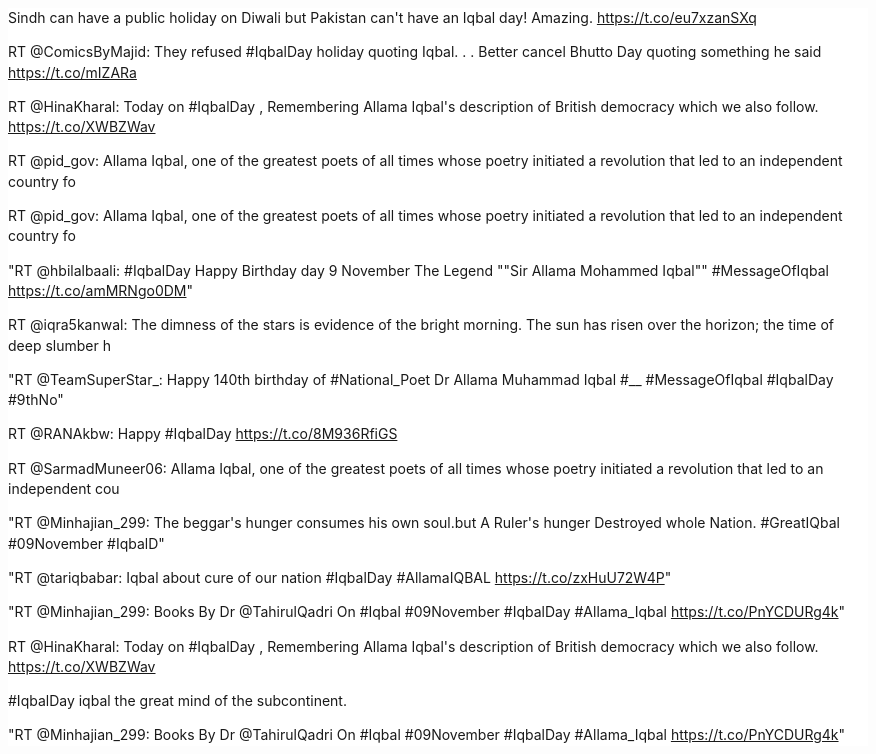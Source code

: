 Sindh can have a public holiday on Diwali but Pakistan can't have an Iqbal day! Amazing. https://t.co/eu7xzanSXq

RT @ComicsByMajid: They refused #IqbalDay holiday quoting Iqbal. . . Better cancel Bhutto Day quoting something he said https://t.co/mIZARa

RT @HinaKharal: Today on #IqbalDay , Remembering Allama Iqbal's description of British democracy which we also follow. https://t.co/XWBZWav

RT @pid_gov: Allama Iqbal, one of the greatest poets of all times whose poetry initiated a revolution that led to an independent country fo

RT @pid_gov: Allama Iqbal, one of the greatest poets of all times whose poetry initiated a revolution that led to an independent country fo

"RT @hbilalbaali: #IqbalDay
Happy Birthday day 9 November The Legend ""Sir Allama Mohammed Iqbal""
#MessageOfIqbal https://t.co/amMRNgo0DM"

RT @iqra5kanwal: The dimness of the stars is evidence of the bright morning. The sun has risen over the horizon; the time of deep slumber h

"RT @TeamSuperStar_: Happy 140th birthday of 
#National_Poet 
Dr Allama Muhammad Iqbal
#__ #MessageOfIqbal 
#IqbalDay
#9thNo"

RT @RANAkbw: Happy #IqbalDay https://t.co/8M936RfiGS

RT @SarmadMuneer06: Allama Iqbal, one of the greatest poets of all times whose poetry initiated a revolution that led to an independent cou

"RT @Minhajian_299: The beggar's hunger consumes his own soul.but A  Ruler's hunger Destroyed whole Nation.
#GreatIQbal 
#09November
#IqbalD"

"RT @tariqbabar: Iqbal about cure of our nation 
#IqbalDay 
#AllamaIQBAL https://t.co/zxHuU72W4P"

"RT @Minhajian_299: Books By Dr @TahirulQadri On #Iqbal
#09November
#IqbalDay
#Allama_Iqbal https://t.co/PnYCDURg4k"

RT @HinaKharal: Today on #IqbalDay , Remembering Allama Iqbal's description of British democracy which we also follow. https://t.co/XWBZWav

#IqbalDay iqbal the great mind of the subcontinent.

"RT @Minhajian_299: Books By Dr @TahirulQadri On #Iqbal
#09November
#IqbalDay
#Allama_Iqbal https://t.co/PnYCDURg4k"
